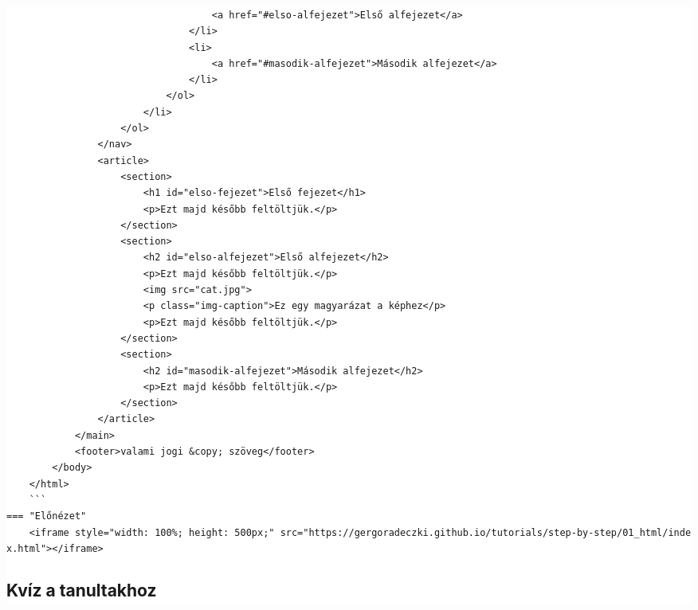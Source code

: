                                         <a href="#elso-alfejezet">Első alfejezet</a>
                                    </li>
                                    <li>
                                        <a href="#masodik-alfejezet">Második alfejezet</a>
                                    </li>
                                </ol>
                            </li>
                        </ol>
                    </nav>
                    <article>
                        <section>
                            <h1 id="elso-fejezet">Első fejezet</h1>
                            <p>Ezt majd később feltöltjük.</p>
                        </section>
                        <section>
                            <h2 id="elso-alfejezet">Első alfejezet</h2>
                            <p>Ezt majd később feltöltjük.</p>
                            <img src="cat.jpg">
                            <p class="img-caption">Ez egy magyarázat a képhez</p>
                            <p>Ezt majd később feltöltjük.</p>    
                        </section>
                        <section>
                            <h2 id="masodik-alfejezet">Második alfejezet</h2>
                            <p>Ezt majd később feltöltjük.</p>
                        </section>
                    </article>
                </main>
                <footer>valami jogi &copy; szöveg</footer>
            </body>
        </html>
        ```
    === "Előnézet"
        <iframe style="width: 100%; height: 500px;" src="https://gergoradeczki.github.io/tutorials/step-by-step/01_html/index.html"></iframe>

## Kvíz a tanultakhoz

<iframe width="640" height="886" src="https://docs.google.com/forms/d/e/1FAIpQLSeVjDyJ-0DKm3oaD6dO7WzZTZAetoU6JUIipXb3t0dly7RTUg/viewform?embedded=true" frameborder="0" marginheight="0" marginwidth="0">Betöltés…</iframe>